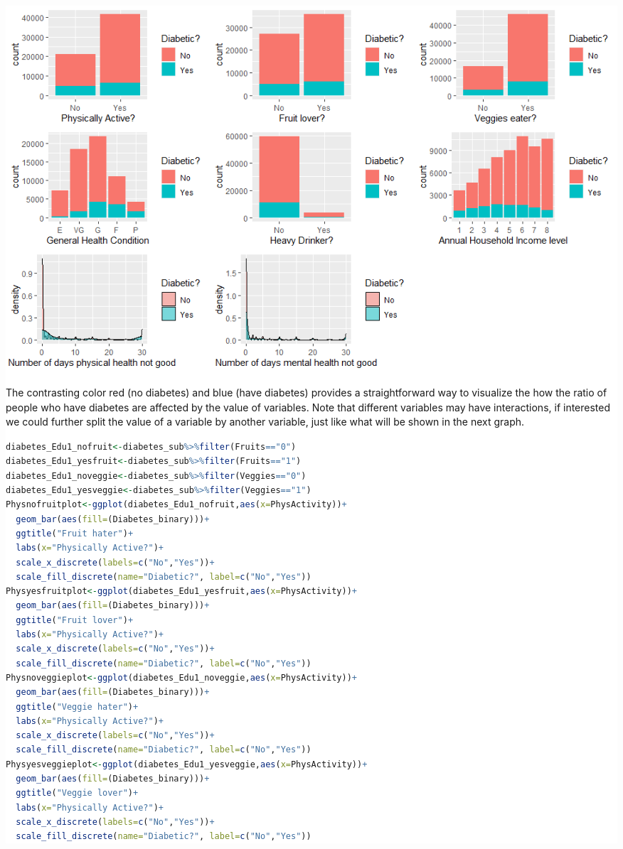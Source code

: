 ![](Education_Level_3_files/figure-gfm/unnamed-chunk-2-1.png)

The contrasting color red (no diabetes) and blue (have diabetes)
provides a straightforward way to visualize the how the ratio of people
who have diabetes are affected by the value of variables. Note that
different variables may have interactions, if interested we could
further split the value of a variable by another variable, just like
what will be shown in the next graph.

``` r
diabetes_Edu1_nofruit<-diabetes_sub%>%filter(Fruits=="0")
diabetes_Edu1_yesfruit<-diabetes_sub%>%filter(Fruits=="1")
diabetes_Edu1_noveggie<-diabetes_sub%>%filter(Veggies=="0")
diabetes_Edu1_yesveggie<-diabetes_sub%>%filter(Veggies=="1")
Physnofruitplot<-ggplot(diabetes_Edu1_nofruit,aes(x=PhysActivity))+
  geom_bar(aes(fill=(Diabetes_binary)))+
  ggtitle("Fruit hater")+
  labs(x="Physically Active?")+
  scale_x_discrete(labels=c("No","Yes"))+
  scale_fill_discrete(name="Diabetic?", label=c("No","Yes"))
Physyesfruitplot<-ggplot(diabetes_Edu1_yesfruit,aes(x=PhysActivity))+
  geom_bar(aes(fill=(Diabetes_binary)))+
  ggtitle("Fruit lover")+
  labs(x="Physically Active?")+
  scale_x_discrete(labels=c("No","Yes"))+
  scale_fill_discrete(name="Diabetic?", label=c("No","Yes"))
Physnoveggieplot<-ggplot(diabetes_Edu1_noveggie,aes(x=PhysActivity))+
  geom_bar(aes(fill=(Diabetes_binary)))+
  ggtitle("Veggie hater")+
  labs(x="Physically Active?")+
  scale_x_discrete(labels=c("No","Yes"))+
  scale_fill_discrete(name="Diabetic?", label=c("No","Yes"))
Physyesveggieplot<-ggplot(diabetes_Edu1_yesveggie,aes(x=PhysActivity))+
  geom_bar(aes(fill=(Diabetes_binary)))+
  ggtitle("Veggie lover")+
  labs(x="Physically Active?")+
  scale_x_discrete(labels=c("No","Yes"))+
  scale_fill_discrete(name="Diabetic?", label=c("No","Yes"))
```